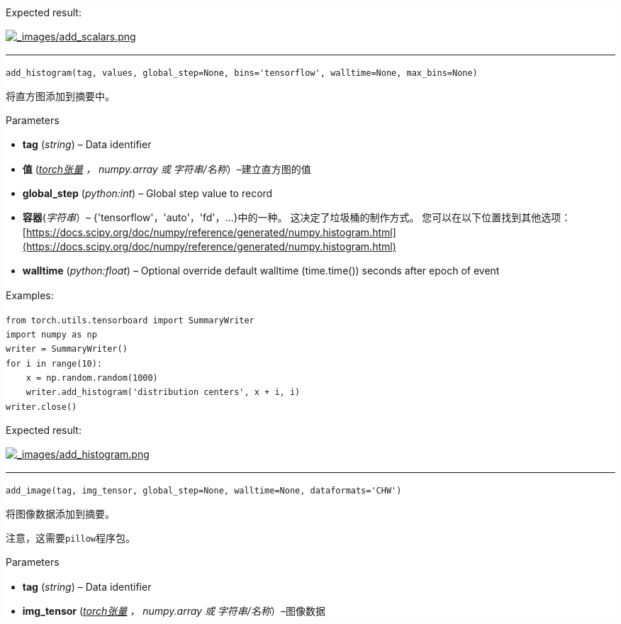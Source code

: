 Expected result:

[![_images/add_scalars.png](img/815894710cb8be2fb3e45b4dbe87c8a3.jpg)](_images/add_scalars.png)

* * *

```
add_histogram(tag, values, global_step=None, bins='tensorflow', walltime=None, max_bins=None)
```

将直方图添加到摘要中。

Parameters

*   **tag** (_string_) – Data identifier

*   **值** ([_torch张量_](tensors.html#torch.Tensor "torch.Tensor") _，_ _numpy.array_ _或_ _字符串/名称_）–建立直方图的值

*   **global_step** (_python:int_) – Global step value to record

*   **容器**(_字符串_）– {'tensorflow'，'auto'，'fd'，…}中的一种。 这决定了垃圾桶的制作方式。 您可以在以下位置找到其他选项： [https://docs.scipy.org/doc/numpy/reference/generated/numpy.histogram.html](https://docs.scipy.org/doc/numpy/reference/generated/numpy.histogram.html)

*   **walltime** (_python:float_) – Optional override default walltime (time.time()) seconds after epoch of event

Examples:

```
from torch.utils.tensorboard import SummaryWriter
import numpy as np
writer = SummaryWriter()
for i in range(10):
    x = np.random.random(1000)
    writer.add_histogram('distribution centers', x + i, i)
writer.close()

```

Expected result:

[![_images/add_histogram.png](img/d61cc1e0bc0bb484d5f77e9d34fd003b.jpg)](_images/add_histogram.png)

* * *

```
add_image(tag, img_tensor, global_step=None, walltime=None, dataformats='CHW')
```

将图像数据添加到摘要。

注意，这需要`pillow`程序包。

Parameters

*   **tag** (_string_) – Data identifier

*   **img_tensor**  ([_torch张量_](tensors.html#torch.Tensor "torch.Tensor") _，_ _numpy.array_ _或_ _字符串/名称_）–图像数据
